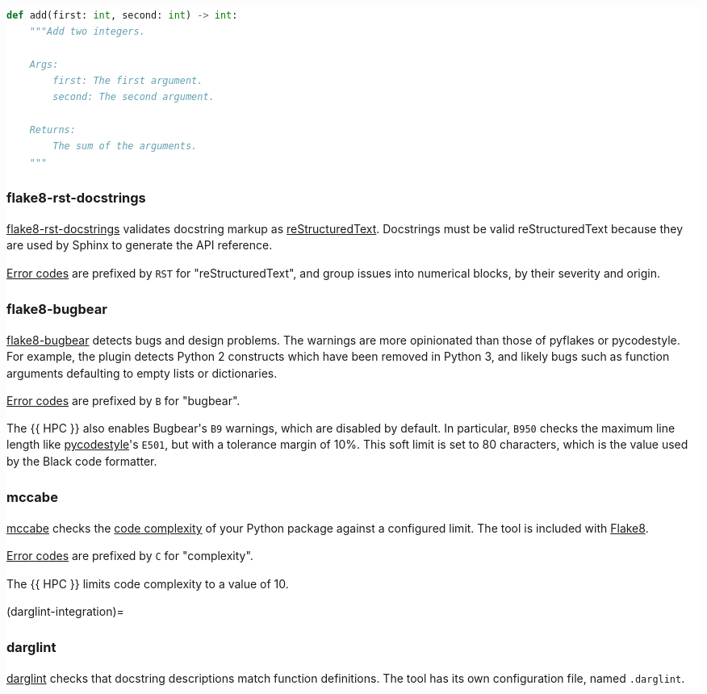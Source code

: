 ```python
def add(first: int, second: int) -> int:
    """Add two integers.

    Args:
        first: The first argument.
        second: The second argument.

    Returns:
        The sum of the arguments.
    """
```

### flake8-rst-docstrings

[flake8-rst-docstrings] validates docstring markup as [reStructuredText].
Docstrings must be valid reStructuredText
because they are used by Sphinx to generate the API reference.

[Error codes][flake8-rst-docstrings codes] are prefixed by `RST` for "reStructuredText",
and group issues into numerical blocks, by their severity and origin.

### flake8-bugbear

[flake8-bugbear] detects bugs and design problems.
The warnings are more opinionated than those of pyflakes or pycodestyle.
For example,
the plugin detects Python 2 constructs which have been removed in Python 3,
and likely bugs such as function arguments defaulting to empty lists or dictionaries.

[Error codes][flake8-bugbear codes] are prefixed by `B` for "bugbear".

The {{ HPC }} also enables Bugbear's `B9` warnings,
which are disabled by default.
In particular, `B950` checks the maximum line length
like [pycodestyle]'s `E501`,
but with a tolerance margin of 10%.
This soft limit is set to 80 characters,
which is the value used by the Black code formatter.

### mccabe

[mccabe] checks the [code complexity][cyclomatic complexity]
of your Python package against a configured limit.
The tool is included with [Flake8].

[Error codes][mccabe codes] are prefixed by `C` for "complexity".

The {{ HPC }} limits code complexity to a value of 10.

(darglint-integration)=

### darglint

[darglint] checks that docstring descriptions match function definitions.
The tool has its own configuration file, named `.darglint`.


[--reuse-existing-virtualenvs]: https://nox.thea.codes/en/stable/usage.html#re-using-virtualenvs
[.gitattributes]: https://git-scm.com/book/en/Customizing-Git-Git-Attributes
[.github/dependabot.yml]: https://docs.github.com/en/github/administering-a-repository/configuration-options-for-dependency-updates
[.gitignore]: https://git-scm.com/book/en/v2/Git-Basics-Recording-Changes-to-the-Repository#_ignoring
[.readthedocs.yml]: https://docs.readthedocs.io/en/stable/config-file/v2.html
[2022.6.3]: https://github.com/cjolowicz/cookiecutter-hypermodern-python/releases/tag/2022.6.3
[__main__]: https://docs.python.org/3/library/__main__.html
[abstract syntax tree]: https://docs.python.org/3/library/ast.html
[actions/cache]: https://github.com/actions/cache
[actions/checkout]: https://github.com/actions/checkout
[actions/download-artifact]: https://github.com/actions/download-artifact
[actions/setup-python]: https://github.com/actions/setup-python
[actions/upload-artifact]: https://github.com/actions/upload-artifact
[autodoc]: https://www.sphinx-doc.org/en/master/usage/extensions/autodoc.html
[bandit codes]: https://bandit.readthedocs.io/en/latest/plugins/index.html#complete-test-plugin-listing
[bandit]: https://github.com/PyCQA/bandit
[bash]: https://www.gnu.org/software/bash/
[batchelder include]: https://nedbatchelder.com/blog/202008/you_should_include_your_tests_in_coverage.html
[black]: https://github.com/psf/black
[calendar versioning]: https://calver.org
[cannon semver]: https://snarky.ca/why-i-dont-like-semver/
[check-added-large-files]: https://github.com/pre-commit/pre-commit-hooks#check-added-large-files
[check-toml]: https://github.com/pre-commit/pre-commit-hooks#check-toml
[check-yaml]: https://github.com/pre-commit/pre-commit-hooks#check-yaml
[click.testing.clirunner]: https://click.palletsprojects.com/en/7.x/testing/
[click]: https://click.palletsprojects.com/
[cobertura]: https://cobertura.github.io/cobertura/
[codecov configuration]: https://docs.codecov.io/docs/codecov-yaml
[codecov/codecov-action]: https://github.com/codecov/codecov-action
[codecov]: https://codecov.io/
[constraints file]: https://pip.pypa.io/en/stable/user_guide/#constraints-files
[contributor covenant]: https://www.contributor-covenant.org
[cookiecutter]: https://github.com/audreyr/cookiecutter
[coverage.py]: https://coverage.readthedocs.io/
[crazy-max/ghaction-github-labeler]: https://github.com/crazy-max/ghaction-github-labeler
[cupper]: https://github.com/senseyeio/cupper
[curl]: https://curl.haxx.se
[cyclomatic complexity]: https://en.wikipedia.org/wiki/Cyclomatic_complexity
[darglint codes]: https://github.com/terrencepreilly/darglint#error-codes
[darglint]: https://github.com/terrencepreilly/darglint
[dependabot docs]: https://docs.github.com/en/github/administering-a-repository/keeping-your-dependencies-updated-automatically
[dependabot issue 4435]: https://github.com/dependabot/dependabot-core/issues/4435
[dependabot]: https://dependabot.com/
[dev-prod parity]: https://12factor.net/dev-prod-parity
[editable install]: https://pip.pypa.io/en/stable/cli/pip_install/#install-editable
[end-of-file-fixer]: https://github.com/pre-commit/pre-commit-hooks#end-of-file-fixer
[flake8 configuration]: https://flake8.pycqa.org/en/latest/user/configuration.html
[flake8-bandit]: https://github.com/tylerwince/flake8-bandit
[flake8-bugbear codes]: https://github.com/PyCQA/flake8-bugbear#list-of-warnings
[flake8-bugbear]: https://github.com/PyCQA/flake8-bugbear
[flake8-docstrings]: https://gitlab.com/pycqa/flake8-docstrings
[flake8-rst-docstrings codes]: https://github.com/peterjc/flake8-rst-docstrings#flake8-validation-codes
[flake8-rst-docstrings]: https://github.com/peterjc/flake8-rst-docstrings
[flake8]: http://flake8.pycqa.org
[furo]: https://pradyunsg.me/furo/
[future imports]: https://docs.python.org/3/library/__future__.html
[gabor version]: https://bernat.tech/posts/version-numbers/
[git hook]: https://git-scm.com/book/en/v2/Customizing-Git-Git-Hooks
[git]: https://www.git-scm.com
[github actions artifacts]: https://help.github.com/en/actions/configuring-and-managing-workflows/persisting-workflow-data-using-artifacts
[github actions runners]: https://help.github.com/en/actions/automating-your-workflow-with-github-actions/virtual-environments-for-github-hosted-runners#supported-runners-and-hardware-resources
[github actions syntax]: https://help.github.com/en/actions/automating-your-workflow-with-github-actions/workflow-syntax-for-github-actions
[github actions]: https://github.com/features/actions
[github labeler]: https://github.com/marketplace/actions/github-labeler
[github release]: https://help.github.com/en/github/administering-a-repository/about-releases
[github renaming]: https://github.com/github/renaming
[github]: https://github.com/
[google docstring style]: https://google.github.io/styleguide/pyguide.html#38-comments-and-docstrings
[hypermodern python blog]: https://cjolowicz.github.io/posts/hypermodern-python-01-setup/
[hypermodern python chapter 1]: https://medium.com/@cjolowicz/hypermodern-python-d44485d9d769
[hypermodern python chapter 2]: https://medium.com/@cjolowicz/hypermodern-python-2-testing-ae907a920260
[hypermodern python chapter 3]: https://medium.com/@cjolowicz/hypermodern-python-3-linting-e2f15708da80
[hypermodern python chapter 4]: https://medium.com/@cjolowicz/hypermodern-python-4-typing-31bcf12314ff
[hypermodern python chapter 5]: https://medium.com/@cjolowicz/hypermodern-python-5-documentation-13219991028c
[hypermodern python chapter 6]: https://medium.com/@cjolowicz/hypermodern-python-6-ci-cd-b233accfa2f6
[hypermodern python cookiecutter]: https://github.com/cjolowicz/cookiecutter-hypermodern-python
[hypermodern python]: https://medium.com/@cjolowicz/hypermodern-python-d44485d9d769
[import hook]: https://docs.python.org/3/reference/import.html#import-hooks
[install-poetry.py]: https://raw.githubusercontent.com/python-poetry/poetry/master/install-poetry.py
[isort black profile]: https://pycqa.github.io/isort/docs/configuration/black_compatibility.html
[isort force_single_line]: https://pycqa.github.io/isort/docs/configuration/options.html#force-single-line
[isort lines_after_imports]: https://pycqa.github.io/isort/docs/configuration/options.html#lines-after-imports
[isort]: https://pycqa.github.io/isort/
[jinja]: https://palletsprojects.com/p/jinja/
[json]: https://www.json.org/
[markdown]: https://spec.commonmark.org/current/
[mccabe codes]: https://github.com/PyCQA/mccabe#plugin-for-flake8
[mccabe]: https://github.com/PyCQA/mccabe
[mit license]: https://opensource.org/licenses/MIT
[mypy configuration]: https://mypy.readthedocs.io/en/stable/config_file.html
[mypy]: http://mypy-lang.org/
[myst]: https://myst-parser.readthedocs.io/
[napoleon]: https://www.sphinx-doc.org/en/master/usage/extensions/napoleon.html
[nox-poetry]: https://nox-poetry.readthedocs.io/
[nox]: https://nox.thea.codes/
[package metadata]: https://packaging.python.org/en/latest/specifications/core-metadata/
[pep 257]: http://www.python.org/dev/peps/pep-0257/
[pep 440]: https://www.python.org/dev/peps/pep-0440/
[pep 517]: https://www.python.org/dev/peps/pep-0517/
[pep 518]: https://www.python.org/dev/peps/pep-0518/
[pep 561]: https://www.python.org/dev/peps/pep-0561/
[pep 8]: http://www.python.org/dev/peps/pep-0008/
[pep8-naming codes]: https://github.com/pycqa/pep8-naming#pep-8-naming-conventions
[pep8-naming]: https://github.com/pycqa/pep8-naming
[pip install]: https://pip.pypa.io/en/stable/reference/pip_install/
[pip]: https://pip.pypa.io/
[pipx]: https://pipxproject.github.io/pipx/
[poetry add]: https://python-poetry.org/docs/cli/#add
[poetry env]: https://python-poetry.org/docs/managing-environments/
[poetry export]: https://python-poetry.org/docs/cli/#export
[poetry install]: https://python-poetry.org/docs/cli/#install
[poetry remove]: https://python-poetry.org/docs/cli/#remove
[poetry run]: https://python-poetry.org/docs/cli/#run
[poetry show]: https://python-poetry.org/docs/cli/#show
[poetry update]: https://python-poetry.org/docs/cli/#update
[poetry version]: https://python-poetry.org/docs/cli/#version
[poetry]: https://python-poetry.org/
[pre-commit autoupdate]: https://pre-commit.com/#pre-commit-autoupdate
[pre-commit configuration]: https://pre-commit.com/#adding-pre-commit-plugins-to-your-project
[pre-commit repository-local hooks]: https://pre-commit.com/#repository-local-hooks
[pre-commit system hooks]: https://pre-commit.com/#system
[pre-commit-hooks]: https://github.com/pre-commit/pre-commit-hooks
[pre-commit]: https://pre-commit.com/
[prettier]: https://prettier.io/
[pycodestyle codes]: https://pycodestyle.pycqa.org/en/latest/intro.html#error-codes
[pycodestyle]: https://pycodestyle.pycqa.org/en/latest/
[pydocstyle codes]: http://www.pydocstyle.org/en/stable/error_codes.html
[pydocstyle]: http://www.pydocstyle.org/
[pyenv wiki]: https://github.com/pyenv/pyenv/wiki/Common-build-problems
[pyenv]: https://github.com/pyenv/pyenv
[pyflakes codes]: https://flake8.pycqa.org/en/latest/user/error-codes.html
[pyflakes]: https://github.com/PyCQA/pyflakes
[pygments]: https://pygments.org/
[pypa/gh-action-pypi-publish]: https://github.com/pypa/gh-action-pypi-publish
[pypi]: https://pypi.org/
[pyproject.toml]: https://python-poetry.org/docs/pyproject/
[pytest layout]: https://docs.pytest.org/en/latest/explanation/goodpractices.html#choosing-a-test-layout-import-rules
[pytest]: https://docs.pytest.org/en/latest/
[python build]: https://python-poetry.org/docs/cli/#build
[python package]: https://docs.python.org/3/tutorial/modules.html#packages
[python publish]: https://python-poetry.org/docs/cli/#publish
[python website]: https://www.python.org/
[pyupgrade]: https://github.com/asottile/pyupgrade
[read the docs]: https://readthedocs.org/
[readthedocs webhooks]: https://docs.readthedocs.io/en/stable/webhooks.html
[relative imports]: https://docs.python.org/3/reference/import.html#package-relative-imports
[release drafter]: https://github.com/release-drafter/release-drafter
[release-drafter/release-drafter]: https://github.com/release-drafter/release-drafter
[requirements file]: https://pip.readthedocs.io/en/stable/user_guide/#requirements-files
[restructuredtext]: https://docutils.sourceforge.io/rst.html
[safety]: https://github.com/pyupio/safety
[salsify/action-detect-and-tag-new-version]: https://github.com/salsify/action-detect-and-tag-new-version
[schlawack semantic]: https://hynek.me/articles/semver-will-not-save-you/
[schreiner constraints]: https://iscinumpy.dev/post/bound-version-constraints/
[schreiner poetry]: https://iscinumpy.dev/post/poetry-versions/
[semantic versioning]: https://semver.org/
[sphinx configuration]: https://www.sphinx-doc.org/en/master/usage/configuration.html
[sphinx-autobuild]: https://github.com/executablebooks/sphinx-autobuild
[sphinx-click]: https://sphinx-click.readthedocs.io/
[sphinx]: http://www.sphinx-doc.org/
[test fixture]: https://docs.pytest.org/en/latest/explanation/fixtures.html#about-fixtures
[testpypi]: https://test.pypi.org/
[toml]: https://github.com/toml-lang/toml
[tox]: https://tox.readthedocs.io/
[trailing-whitespace]: https://github.com/pre-commit/pre-commit-hooks#trailing-whitespace
[type annotations]: https://docs.python.org/3/library/typing.html
[typeguard]: https://github.com/agronholm/typeguard
[unix-style line endings]: https://en.wikipedia.org/wiki/Newline
[versions and constraints]: https://python-poetry.org/docs/dependency-specification/
[virtual environment]: https://docs.python.org/3/tutorial/venv.html
[virtualenv]: https://virtualenv.pypa.io/
[wheel]: https://www.python.org/dev/peps/pep-0427/
[xdoctest]: https://github.com/Erotemic/xdoctest
[yaml]: https://yaml.org/